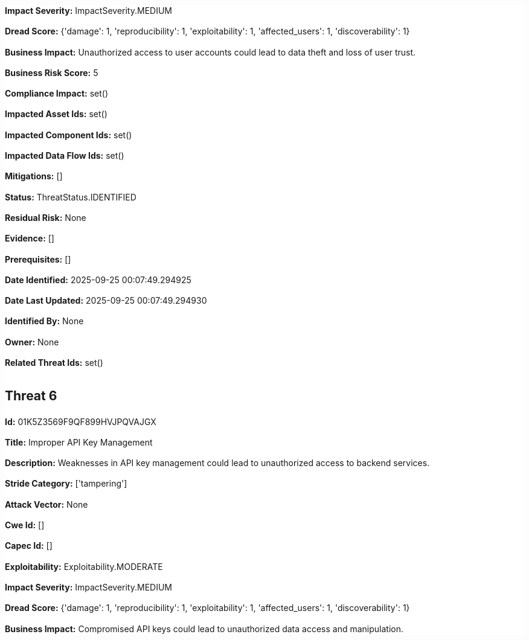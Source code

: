 **Impact Severity:** ImpactSeverity.MEDIUM

**Dread Score:** {'damage': 1, 'reproducibility': 1, 'exploitability': 1, 'affected_users': 1, 'discoverability': 1}

**Business Impact:** Unauthorized access to user accounts could lead to data theft and loss of user trust.

**Business Risk Score:** 5

**Compliance Impact:** set()

**Impacted Asset Ids:** set()

**Impacted Component Ids:** set()

**Impacted Data Flow Ids:** set()

**Mitigations:** []

**Status:** ThreatStatus.IDENTIFIED

**Residual Risk:** None

**Evidence:** []

**Prerequisites:** []

**Date Identified:** 2025-09-25 00:07:49.294925

**Date Last Updated:** 2025-09-25 00:07:49.294930

**Identified By:** None

**Owner:** None

**Related Threat Ids:** set()

## Threat 6

**Id:** 01K5Z3569F9QF899HVJPQVAJGX

**Title:** Improper API Key Management

**Description:** Weaknesses in API key management could lead to unauthorized access to backend services.

**Stride Category:** ['tampering']

**Attack Vector:** None

**Cwe Id:** []

**Capec Id:** []

**Exploitability:** Exploitability.MODERATE

**Impact Severity:** ImpactSeverity.MEDIUM

**Dread Score:** {'damage': 1, 'reproducibility': 1, 'exploitability': 1, 'affected_users': 1, 'discoverability': 1}

**Business Impact:** Compromised API keys could lead to unauthorized data access and manipulation.
